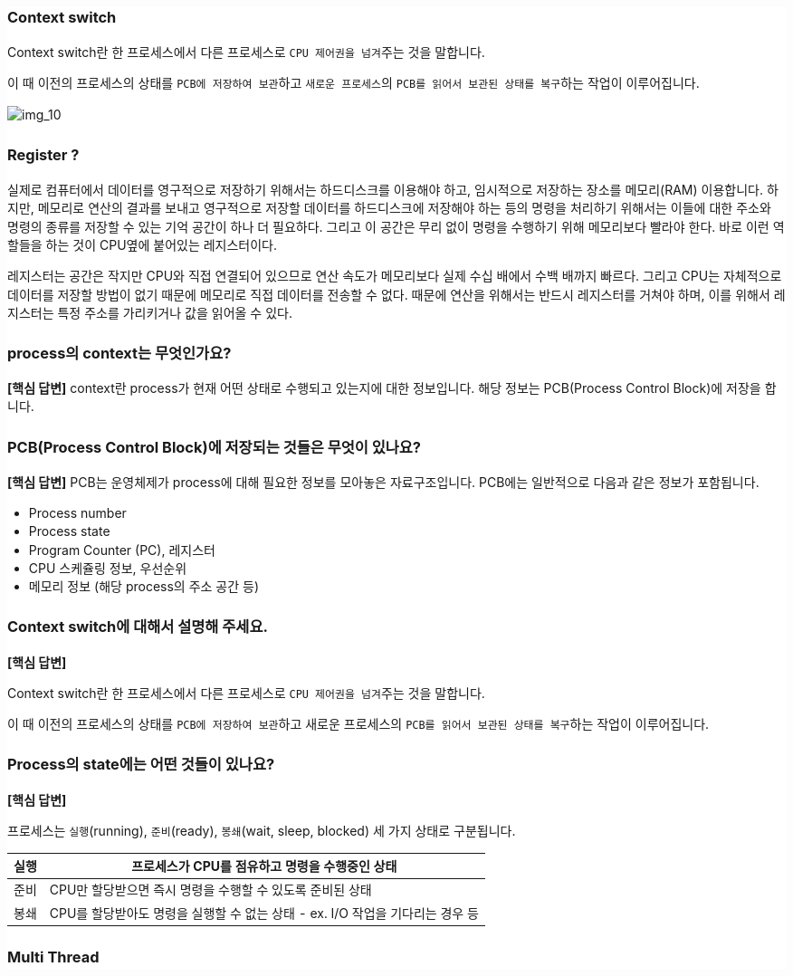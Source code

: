 ### Context switch

Context switch란 한 프로세스에서 다른 프로세스로 `CPU 제어권을 넘겨`주는 것을 말합니다.

이 때 이전의 프로세스의 상태를 `PCB에 저장하여 보관`하고 `새로운 프로세스`의 `PCB를 읽어서 보관된 상태를 복구`하는 작업이 이루어집니다.

 ![img_10](https://user-images.githubusercontent.com/79847020/161904739-31edd9af-8963-4439-bf9b-b0bf8b522f5e.png)

### Register ?

실제로 컴퓨터에서 데이터를 영구적으로 저장하기 위해서는 하드디스크를 이용해야 하고, 임시적으로 저장하는 장소를 메모리(RAM) 이용합니다. 하지만, 메모리로 연산의 결과를 보내고 영구적으로 저장할 데이터를 하드디스크에 저장해야 하는 등의 명령을 처리하기 위해서는 이들에 대한 주소와 명령의 종류를 저장할 수 있는 기억 공간이 하나 더 필요하다. 그리고 이 공간은 무리 없이 명령을 수행하기 위해 메모리보다 빨라야 한다. 바로 이런 역할들을 하는 것이 CPU옆에 붙어있는 레지스터이다.

레지스터는 공간은 작지만 CPU와 직접 연결되어 있으므로 연산 속도가 메모리보다 실제 수십 배에서 수백 배까지 빠르다. 그리고 CPU는 자체적으로 데이터를 저장할 방법이 없기 때문에 메모리로 직접 데이터를 전송할 수 없다.
때문에 연산을 위해서는 반드시 레지스터를 거쳐야 하며, 이를 위해서 레지스터는 특정 주소를 가리키거나 값을 읽어올 수 있다.

### process의 context는 무엇인가요?

**[핵심 답변]**
context란 process가 현재 어떤 상태로 수행되고 있는지에 대한 정보입니다. 해당 정보는 PCB(Process Control Block)에 저장을 합니다.

### PCB(Process Control Block)에 저장되는 것들은 무엇이 있나요?

**[핵심 답변]**
PCB는 운영체제가 process에 대해 필요한 정보를 모아놓은 자료구조입니다. PCB에는 일반적으로 다음과 같은 정보가 포함됩니다.

- Process number
- Process state
- Program Counter (PC), 레지스터
- CPU 스케쥴링 정보, 우선순위
- 메모리 정보 (해당 process의 주소 공간 등)

### Context switch에 대해서 설명해 주세요.

**[핵심 답변]**

Context switch란 한 프로세스에서 다른 프로세스로 `CPU 제어권을 넘겨`주는 것을 말합니다.

이 때 이전의 프로세스의 상태를 `PCB에 저장하여 보관`하고 새로운 프로세스의 `PCB를 읽어서 보관된 상태를 복구`하는 작업이 이루어집니다.

### Process의 state에는 어떤 것들이 있나요?

**[핵심 답변]**

프로세스는 `실행`(running), `준비`(ready), `봉쇄`(wait, sleep, blocked) 세 가지 상태로 구분됩니다.

| 실행 | 프로세스가 CPU를 점유하고 명령을 수행중인 상태 |
| --- | --- |
| 준비 | CPU만 할당받으면 즉시 명령을 수행할 수 있도록 준비된 상태 |
| 봉쇄 | CPU를 할당받아도 명령을 실행할 수 없는 상태 - ex. I/O 작업을 기다리는 경우 등 |

### Multi Thread 

